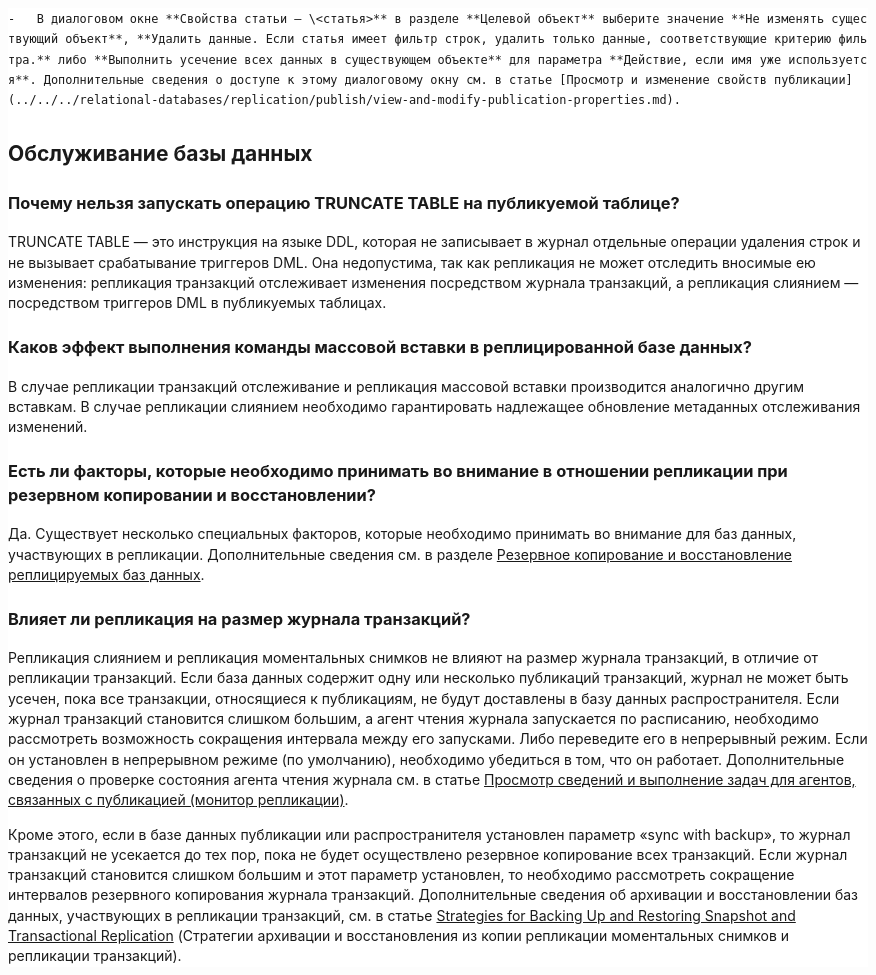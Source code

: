     -   В диалоговом окне **Свойства статьи — \<статья>** в разделе **Целевой объект** выберите значение **Не изменять существующий объект**, **Удалить данные. Если статья имеет фильтр строк, удалить только данные, соответствующие критерию фильтра.** либо **Выполнить усечение всех данных в существующем объекте** для параметра **Действие, если имя уже используется**. Дополнительные сведения о доступе к этому диалоговому окну см. в статье [Просмотр и изменение свойств публикации](../../../relational-databases/replication/publish/view-and-modify-publication-properties.md).  
  
## <a name="database-maintenance"></a>Обслуживание базы данных  
  
### <a name="why-cant-i-run-truncate-table-on-a-published-table"></a>Почему нельзя запускать операцию TRUNCATE TABLE на публикуемой таблице?  
 TRUNCATE TABLE — это инструкция на языке DDL, которая не записывает в журнал отдельные операции удаления строк и не вызывает срабатывание триггеров DML. Она недопустима, так как репликация не может отследить вносимые ею изменения: репликация транзакций отслеживает изменения посредством журнала транзакций, а репликация слиянием — посредством триггеров DML в публикуемых таблицах.  
  
### <a name="what-is-the-effect-of-running-a-bulk-insert-command-on-a-replicated-database"></a>Каков эффект выполнения команды массовой вставки в реплицированной базе данных?  
 В случае репликации транзакций отслеживание и репликация массовой вставки производится аналогично другим вставкам. В случае репликации слиянием необходимо гарантировать надлежащее обновление метаданных отслеживания изменений.  
  
### <a name="are-there-any-replication-considerations-for-backup-and-restore"></a>Есть ли факторы, которые необходимо принимать во внимание в отношении репликации при резервном копировании и восстановлении?  
 Да. Существует несколько специальных факторов, которые необходимо принимать во внимание для баз данных, участвующих в репликации. Дополнительные сведения см. в разделе [Резервное копирование и восстановление реплицируемых баз данных](../../../relational-databases/replication/administration/back-up-and-restore-replicated-databases.md).  
  
### <a name="does-replication-affect-the-size-of-the-transaction-log"></a>Влияет ли репликация на размер журнала транзакций?  
 Репликация слиянием и репликация моментальных снимков не влияют на размер журнала транзакций, в отличие от репликации транзакций. Если база данных содержит одну или несколько публикаций транзакций, журнал не может быть усечен, пока все транзакции, относящиеся к публикациям, не будут доставлены в базу данных распространителя. Если журнал транзакций становится слишком большим, а агент чтения журнала запускается по расписанию, необходимо рассмотреть возможность сокращения интервала между его запусками. Либо переведите его в непрерывный режим. Если он установлен в непрерывном режиме (по умолчанию), необходимо убедиться в том, что он работает. Дополнительные сведения о проверке состояния агента чтения журнала см. в статье [Просмотр сведений и выполнение задач для агентов, связанных с публикацией (монитор репликации)](../../../relational-databases/replication/monitor/view-information-and-perform-tasks-for-publication-agents.md).  
  
 Кроме этого, если в базе данных публикации или распространителя установлен параметр «sync with backup», то журнал транзакций не усекается до тех пор, пока не будет осуществлено резервное копирование всех транзакций. Если журнал транзакций становится слишком большим и этот параметр установлен, то необходимо рассмотреть сокращение интервалов резервного копирования журнала транзакций. Дополнительные сведения об архивации и восстановлении баз данных, участвующих в репликации транзакций, см. в статье [Strategies for Backing Up and Restoring Snapshot and Transactional Replication](../../../relational-databases/replication/administration/strategies-for-backing-up-and-restoring-snapshot-and-transactional-replication.md) (Стратегии архивации и восстановления из копии репликации моментальных снимков и репликации транзакций).  
  